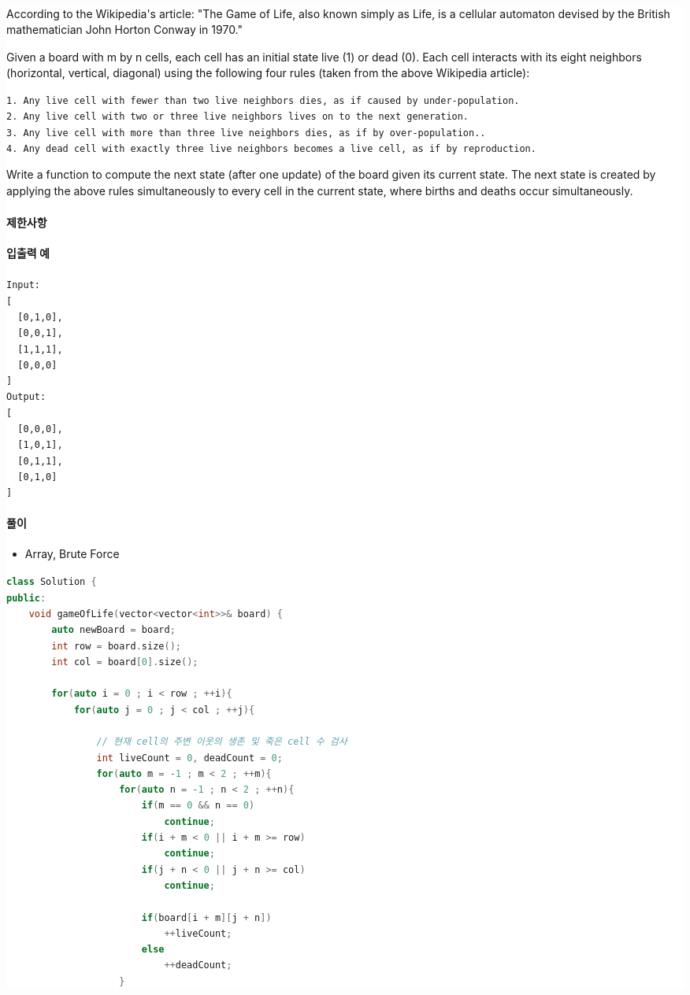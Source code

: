 According to the Wikipedia's article: "The Game of Life, also known simply as Life, is a cellular automaton devised by the British mathematician John Horton Conway in 1970."

Given a board with m by n cells, each cell has an initial state live (1) or dead (0). Each cell interacts with its eight neighbors (horizontal, vertical, diagonal) using the following four rules (taken from the above Wikipedia article):

    1. Any live cell with fewer than two live neighbors dies, as if caused by under-population.
    2. Any live cell with two or three live neighbors lives on to the next generation.
    3. Any live cell with more than three live neighbors dies, as if by over-population..
    4. Any dead cell with exactly three live neighbors becomes a live cell, as if by reproduction.

Write a function to compute the next state (after one update) of the board given its current state. The next state is created by applying the above rules simultaneously to every cell in the current state, where births and deaths occur simultaneously.

#### 제한사항

#### 입출력 예

```
Input: 
[
  [0,1,0],
  [0,0,1],
  [1,1,1],
  [0,0,0]
]
Output: 
[
  [0,0,0],
  [1,0,1],
  [0,1,1],
  [0,1,0]
]
```

#### 풀이
  - Array, Brute Force

```C++
class Solution {
public:
    void gameOfLife(vector<vector<int>>& board) {
        auto newBoard = board;
        int row = board.size();
        int col = board[0].size();
        
        for(auto i = 0 ; i < row ; ++i){
            for(auto j = 0 ; j < col ; ++j){
                
                // 현재 cell의 주변 이웃의 생존 및 죽은 cell 수 검사
                int liveCount = 0, deadCount = 0;
                for(auto m = -1 ; m < 2 ; ++m){
                    for(auto n = -1 ; n < 2 ; ++n){
                        if(m == 0 && n == 0)
                            continue;
                        if(i + m < 0 || i + m >= row)
                            continue;
                        if(j + n < 0 || j + n >= col)
                            continue;
                        
                        if(board[i + m][j + n])
                            ++liveCount;
                        else
                            ++deadCount;
                    }
```